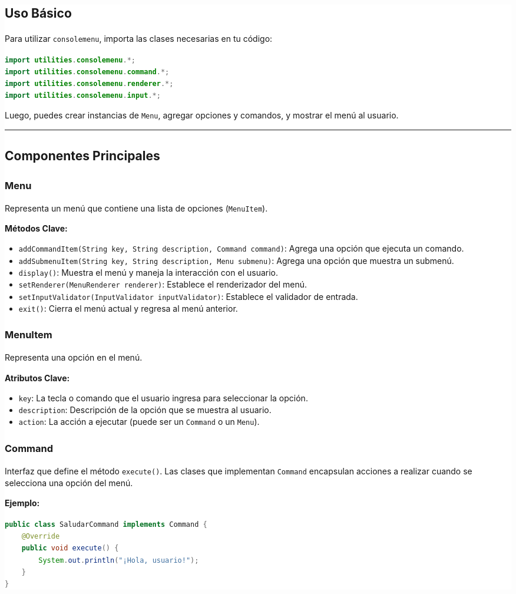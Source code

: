 
## Uso Básico

Para utilizar `consolemenu`, importa las clases necesarias en tu código:

```java
import utilities.consolemenu.*;
import utilities.consolemenu.command.*;
import utilities.consolemenu.renderer.*;
import utilities.consolemenu.input.*;
```

Luego, puedes crear instancias de `Menu`, agregar opciones y comandos, y mostrar el menú al usuario.

---

## Componentes Principales

### Menu

Representa un menú que contiene una lista de opciones (`MenuItem`).

**Métodos Clave:**

- `addCommandItem(String key, String description, Command command)`: Agrega una opción que ejecuta un comando.
- `addSubmenuItem(String key, String description, Menu submenu)`: Agrega una opción que muestra un submenú.
- `display()`: Muestra el menú y maneja la interacción con el usuario.
- `setRenderer(MenuRenderer renderer)`: Establece el renderizador del menú.
- `setInputValidator(InputValidator inputValidator)`: Establece el validador de entrada.
- `exit()`: Cierra el menú actual y regresa al menú anterior.

### MenuItem

Representa una opción en el menú.

**Atributos Clave:**

- `key`: La tecla o comando que el usuario ingresa para seleccionar la opción.
- `description`: Descripción de la opción que se muestra al usuario.
- `action`: La acción a ejecutar (puede ser un `Command` o un `Menu`).

### Command

Interfaz que define el método `execute()`. Las clases que implementan `Command` encapsulan acciones a realizar cuando se selecciona una opción del menú.

**Ejemplo:**

```java
public class SaludarCommand implements Command {
    @Override
    public void execute() {
        System.out.println("¡Hola, usuario!");
    }
}
```
